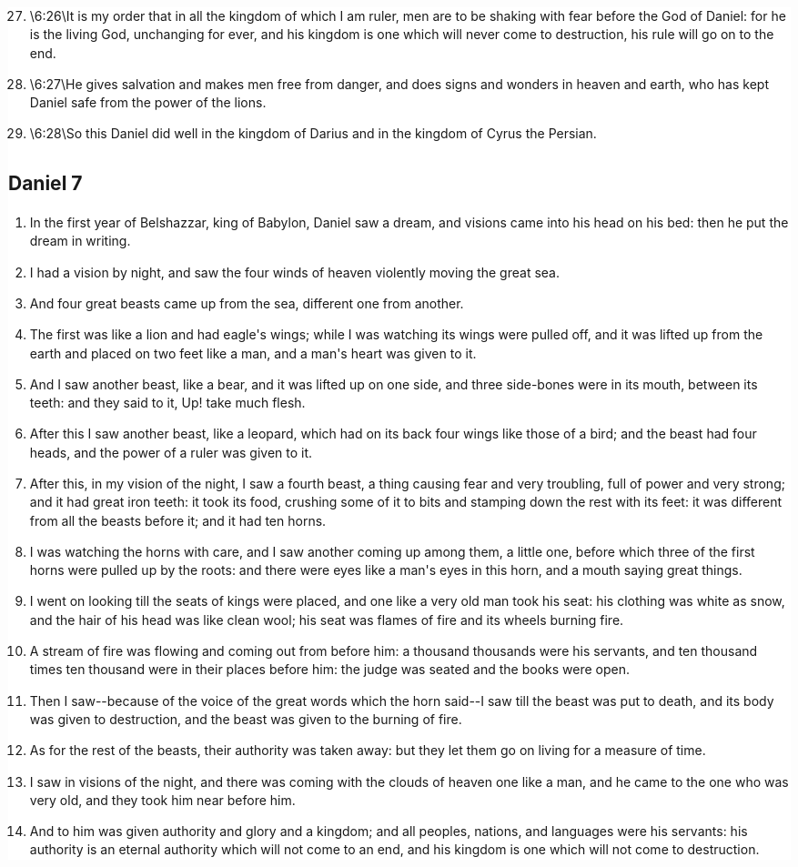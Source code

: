 27. \6:26\It is my order that in all the kingdom of which I am ruler, men are to be shaking with fear before the God of Daniel: for he is the living God, unchanging for ever, and his kingdom is one which will never come to destruction, his rule will go on to the end.

28. \6:27\He gives salvation and makes men free from danger, and does signs and wonders in heaven and earth, who has kept Daniel safe from the power of the lions.

29. \6:28\So this Daniel did well in the kingdom of Darius and in the kingdom of Cyrus the Persian.

## Daniel 7

1. In the first year of Belshazzar, king of Babylon, Daniel saw a dream, and visions came into his head on his bed: then he put the dream in writing.

2. I had a vision by night, and saw the four winds of heaven violently moving the great sea.

3. And four great beasts came up from the sea, different one from another.

4. The first was like a lion and had eagle's wings; while I was watching its wings were pulled off, and it was lifted up from the earth and placed on two feet like a man, and a man's heart was given to it.

5. And I saw another beast, like a bear, and it was lifted up on one side, and three side-bones were in its mouth, between its teeth: and they said to it, Up! take much flesh.

6. After this I saw another beast, like a leopard, which had on its back four wings like those of a bird; and the beast had four heads, and the power of a ruler was given to it.

7. After this, in my vision of the night, I saw a fourth beast, a thing causing fear and very troubling, full of power and very strong; and it had great iron teeth: it took its food, crushing some of it to bits and stamping down the rest with its feet: it was different from all the beasts before it; and it had ten horns.

8. I was watching the horns with care, and I saw another coming up among them, a little one, before which three of the first horns were pulled up by the roots: and there were eyes like a man's eyes in this horn, and a mouth saying great things.

9. I went on looking till the seats of kings were placed, and one like a very old man took his seat: his clothing was white as snow, and the hair of his head was like clean wool; his seat was flames of fire and its wheels burning fire.

10. A stream of fire was flowing and coming out from before him: a thousand thousands were his servants, and ten thousand times ten thousand were in their places before him: the judge was seated and the books were open.

11. Then I saw--because of the voice of the great words which the horn said--I saw till the beast was put to death, and its body was given to destruction, and the beast was given to the burning of fire.

12. As for the rest of the beasts, their authority was taken away: but they let them go on living for a measure of time.

13. I saw in visions of the night, and there was coming with the clouds of heaven one like a man, and he came to the one who was very old, and they took him near before him.

14. And to him was given authority and glory and a kingdom; and all peoples, nations, and languages were his servants: his authority is an eternal authority which will not come to an end, and his kingdom is one which will not come to destruction.
